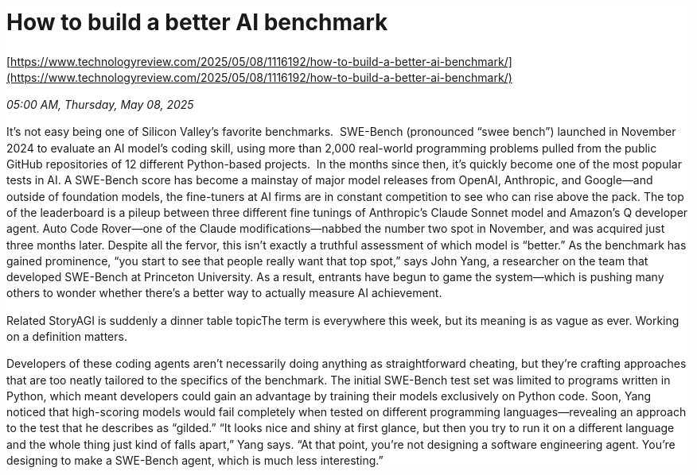 # How to build a better AI benchmark

[https://www.technologyreview.com/2025/05/08/1116192/how-to-build-a-better-ai-benchmark/](https://www.technologyreview.com/2025/05/08/1116192/how-to-build-a-better-ai-benchmark/)

*05:00 AM, Thursday, May 08, 2025*

It’s not easy being one of Silicon Valley’s favorite benchmarks.  SWE-Bench (pronounced “swee bench”) launched in November 2024 to evaluate an AI model’s coding skill, using more than 2,000 real-world programming problems pulled from the public GitHub repositories of 12 different Python-based projects.   In the months since then, it’s quickly become one of the most popular tests in AI. A SWE-Bench score has become a mainstay of major model releases from OpenAI, Anthropic, and Google—and outside of foundation models, the fine-tuners at AI firms are in constant competition to see who can rise above the pack. The top of the leaderboard is a pileup between three different fine tunings of Anthropic’s Claude Sonnet model and Amazon’s Q developer agent. Auto Code Rover—one of the Claude modifications—nabbed the number two spot in November, and was acquired just three months later. Despite all the fervor, this isn’t exactly a truthful assessment of which model is “better.” As the benchmark has gained prominence, “you start to see that people really want that top spot,” says John Yang, a researcher on the team that developed SWE-Bench at Princeton University. As a result, entrants have begun to game the system—which is pushing many others to wonder whether there’s a better way to actually measure AI achievement.

Related StoryAGI is suddenly a dinner table topicThe term is everywhere this week, but its meaning is as vague as ever. Working on a definition matters.

Developers of these coding agents aren’t necessarily doing anything as straightforward cheating, but they’re crafting approaches that are too neatly tailored to the specifics of the benchmark. The initial SWE-Bench test set was limited to programs written in Python, which meant developers could gain an advantage by training their models exclusively on Python code. Soon, Yang noticed that high-scoring models would fail completely when tested on different programming languages—revealing an approach to the test that he describes as “gilded.” “It looks nice and shiny at first glance, but then you try to run it on a different language and the whole thing just kind of falls apart,” Yang says. “At that point, you’re not designing a software engineering agent. You’re designing to make a SWE-Bench agent, which is much less interesting.”
